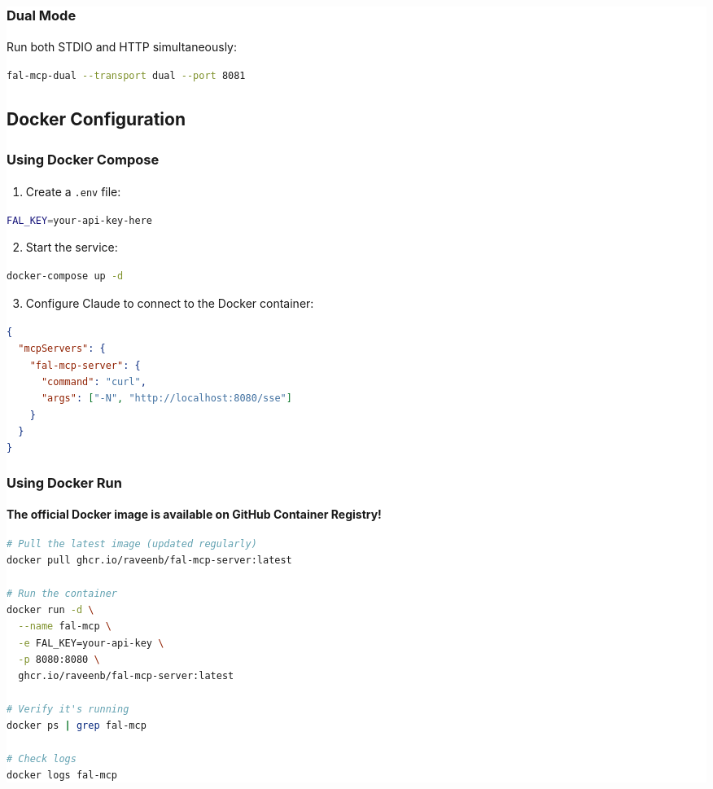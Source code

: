 ### Dual Mode

Run both STDIO and HTTP simultaneously:

```bash
fal-mcp-dual --transport dual --port 8081
```

## Docker Configuration

### Using Docker Compose

1. Create a `.env` file:

```bash
FAL_KEY=your-api-key-here
```

2. Start the service:

```bash
docker-compose up -d
```

3. Configure Claude to connect to the Docker container:

```json
{
  "mcpServers": {
    "fal-mcp-server": {
      "command": "curl",
      "args": ["-N", "http://localhost:8080/sse"]
    }
  }
}
```

### Using Docker Run

**The official Docker image is available on GitHub Container Registry!**

```bash
# Pull the latest image (updated regularly)
docker pull ghcr.io/raveenb/fal-mcp-server:latest

# Run the container
docker run -d \
  --name fal-mcp \
  -e FAL_KEY=your-api-key \
  -p 8080:8080 \
  ghcr.io/raveenb/fal-mcp-server:latest

# Verify it's running
docker ps | grep fal-mcp

# Check logs
docker logs fal-mcp
```
